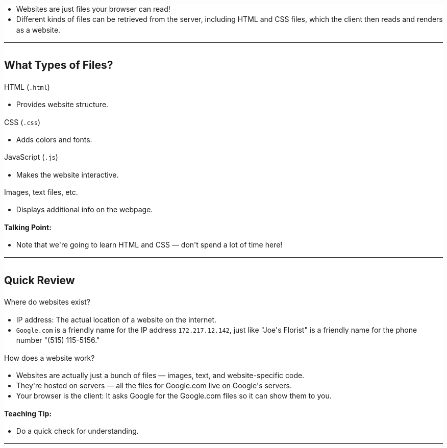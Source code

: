 - Websites are just files your browser can read!
- Different kinds of files can be retrieved from the server, including HTML and CSS files, which the client then reads and renders as a website.
</aside>

---

## What Types of Files?

HTML (`.html`)

- Provides website structure.

CSS (`.css`)

- Adds colors and fonts.

JavaScript (`.js`)

- Makes the website interactive.

Images, text files, etc.

- Displays additional info on the webpage.


<aside class="notes">

**Talking Point:**

- Note that we're going to learn HTML and CSS — don't spend a lot of time here!

</aside>

---

## Quick Review

Where do websites exist?

- IP address: The actual location of a website on the internet.
- `Google.com` is a friendly name for the IP address `172.217.12.142`, just like "Joe's Florist" is a friendly name for the phone number "(515) 115-5156."

How does a website work?

- Websites are actually just a bunch of files — images, text, and website-specific code.
- They're hosted on servers — all the files for Google.com live on Google's servers.
- Your browser is the client: It asks Google for the Google.com files so it can show them to you.


<aside class="notes">

**Teaching Tip:**

- Do a quick check for understanding.
</aside>

---
